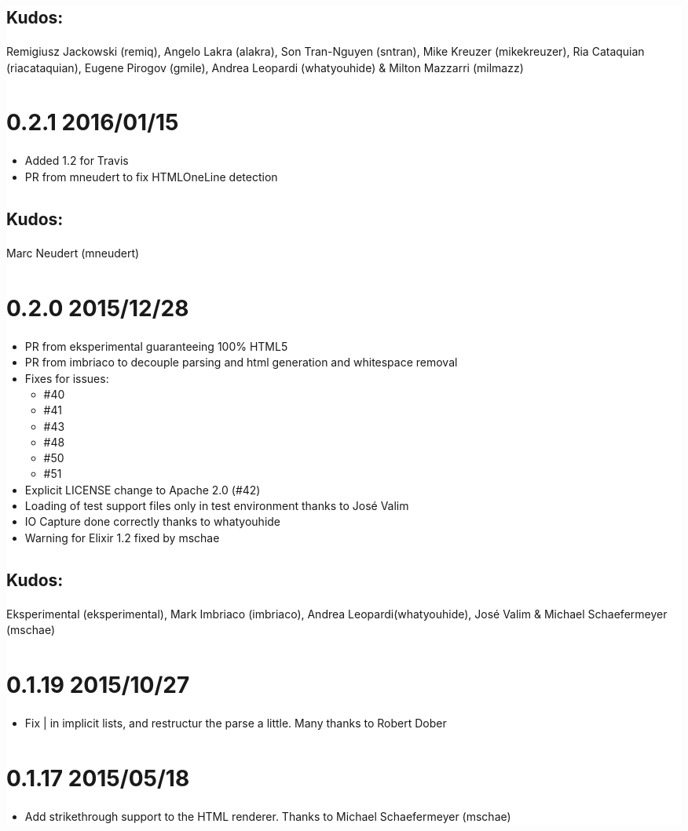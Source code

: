 ## Kudos:
Remigiusz Jackowski (remiq), Angelo Lakra (alakra), Son Tran-Nguyen (sntran), Mike Kreuzer (mikekreuzer),
Ria Cataquian (riacataquian), Eugene Pirogov (gmile), Andrea Leopardi (whatyouhide) & Milton Mazzarri (milmazz)

# 0.2.1  2016/01/15

* Added 1.2 for Travis
* PR from mneudert to fix HTMLOneLine detection

## Kudos:

Marc Neudert (mneudert)


# 0.2.0  2015/12/28

* PR from eksperimental guaranteeing 100% HTML5
* PR from imbriaco to decouple parsing and html generation and whitespace removal
* Fixes for issues:
  - #40
  - #41
  - #43
  - #48
  - #50
  - #51
* Explicit LICENSE change to Apache 2.0 (#42)
* Loading of test support files only in test environment thanks to José Valim
* IO Capture done correctly thanks to whatyouhide
* Warning for Elixir 1.2 fixed by mschae

## Kudos:

Eksperimental (eksperimental), Mark Imbriaco (imbriaco), Andrea Leopardi(whatyouhide), José Valim &
Michael Schaefermeyer (mschae)

# 0.1.19 2015/10/27

* Fix | in implicit lists, and restructur the parse a little.
  Many thanks to Robert Dober

# 0.1.17 2015/05/18

* Add strikethrough support to the HTML renderer. Thanks to
  Michael Schaefermeyer (mschae)

